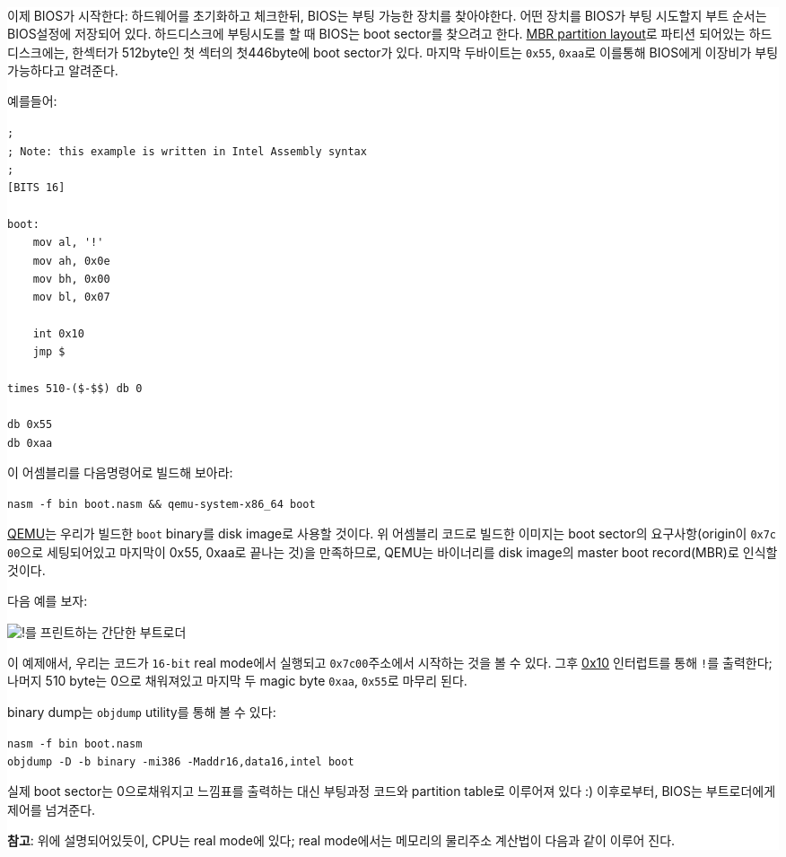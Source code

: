 이제 BIOS가 시작한다: 하드웨어를 초기화하고 체크한뒤, BIOS는 부팅 가능한 장치를 찾아야한다. 어떤 장치를 BIOS가 부팅 시도할지 부트 순서는 BIOS설정에 저장되어 있다. 하드디스크에 부팅시도를 할 때 BIOS는 boot sector를 찾으려고 한다. [MBR partition layout](https://en.wikipedia.org/wiki/Master_boot_record)로 파티션 되어있는 하드디스크에는, 한섹터가 512byte인 첫 섹터의 첫446byte에 boot sector가 있다. 마지막 두바이트는 `0x55`, `0xaa`로 이를통해 BIOS에게 이장비가 부팅가능하다고 알려준다.

예를들어:

```assembly
;
; Note: this example is written in Intel Assembly syntax
;
[BITS 16]

boot:
    mov al, '!'
    mov ah, 0x0e
    mov bh, 0x00
    mov bl, 0x07

    int 0x10
    jmp $

times 510-($-$$) db 0

db 0x55
db 0xaa
```

이 어셈블리를 다음명령어로 빌드해 보아라:

```
nasm -f bin boot.nasm && qemu-system-x86_64 boot
```

[QEMU](http://qemu.org)는 우리가 빌드한 `boot` binary를 disk image로 사용할 것이다. 위 어셈블리 코드로 빌드한 이미지는 boot sector의 요구사항(origin이 `0x7c00`으로 세팅되어있고 마지막이 0x55, 0xaa로 끝나는 것)을 만족하므로, QEMU는 바이너리를 disk image의 master boot record(MBR)로 인식할 것이다.

다음 예를 보자:

![`!`를 프린트하는 간단한 부트로더](http://oi60.tinypic.com/2qbwup0.jpg)

이 예제애서, 우리는 코드가 `16-bit` real mode에서 실행되고 `0x7c00`주소에서 시작하는 것을 볼 수 있다. 그후 [0x10](http://www.ctyme.com/intr/rb-0106.htm) 인터럽트를 통해 `!`를 출력한다; 나머지 510 byte는 0으로 채워져있고 마지막 두 magic byte `0xaa`, `0x55`로 마무리 된다.

binary dump는 `objdump` utility를 통해 볼 수 있다:

```
nasm -f bin boot.nasm
objdump -D -b binary -mi386 -Maddr16,data16,intel boot
```

실제 boot sector는 0으로채워지고 느낌표를 출력하는 대신 부팅과정 코드와 partition table로 이루어져 있다 :) 이후로부터, BIOS는 부트로더에게 제어를 넘겨준다.

**참고**: 위에 설명되어있듯이, CPU는 real mode에 있다; real mode에서는 메모리의 물리주소 계산법이 다음과 같이 이루어 진다.
